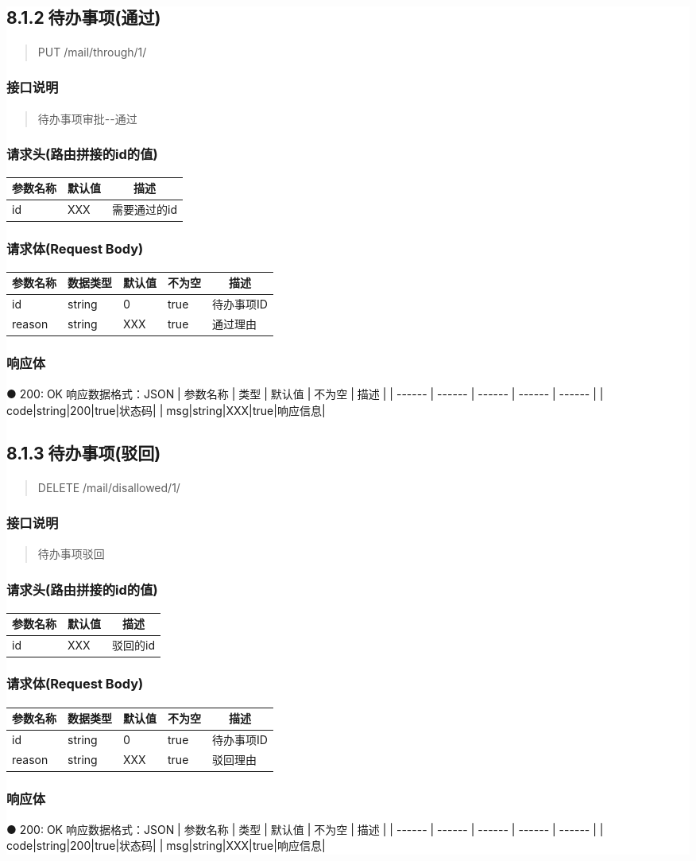 
## 8.1.2	待办事项(通过)

> PUT  /mail/through/1/
### 接口说明
> 待办事项审批--通过
### 请求头(路由拼接的id的值)
| 参数名称 | 默认值 | 描述 |
| ------ | ------ | ------ |
|id|XXX|需要通过的id|
### 请求体(Request Body)
| 参数名称 | 数据类型 | 默认值 | 不为空 | 描述 |
| ------ | ------ | ------ | ------ | ------ |
| id|string|0|true|待办事项ID|
| reason|string|XXX|true|通过理由|
### 响应体
● 200: OK 响应数据格式：JSON
| 参数名称 | 类型 | 默认值 | 不为空 | 描述 |
| ------ | ------ | ------ | ------ | ------ |
| code|string|200|true|状态码|
| msg|string|XXX|true|响应信息|


## 8.1.3	待办事项(驳回)

> DELETE  /mail/disallowed/1/
### 接口说明
> 待办事项驳回
### 请求头(路由拼接的id的值)
| 参数名称 | 默认值 | 描述 |
| ------ | ------ | ------ |
|id|XXX|驳回的id|
### 请求体(Request Body)
| 参数名称 | 数据类型 | 默认值 | 不为空 | 描述 |
| ------ | ------ | ------ | ------ | ------ |
| id|string|0|true|待办事项ID|
| reason|string|XXX|true|驳回理由|
### 响应体
● 200: OK 响应数据格式：JSON
| 参数名称 | 类型 | 默认值 | 不为空 | 描述 |
| ------ | ------ | ------ | ------ | ------ |
| code|string|200|true|状态码|
| msg|string|XXX|true|响应信息|
